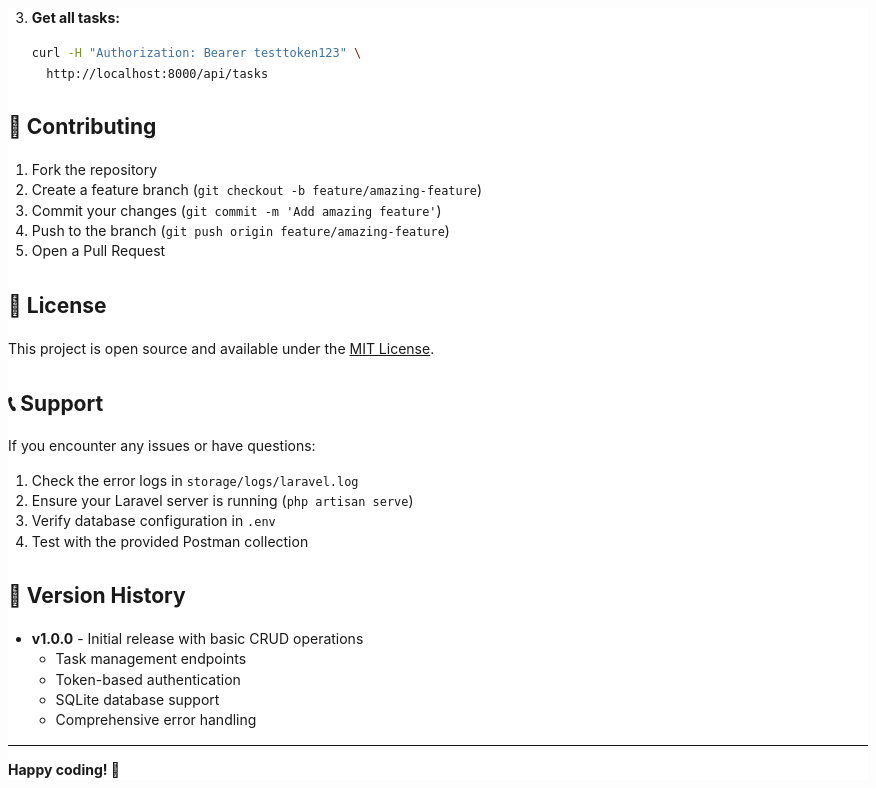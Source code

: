 3. **Get all tasks:**
   ```bash
   curl -H "Authorization: Bearer testtoken123" \
     http://localhost:8000/api/tasks
   ```

## 🤝 Contributing

1. Fork the repository
2. Create a feature branch (`git checkout -b feature/amazing-feature`)
3. Commit your changes (`git commit -m 'Add amazing feature'`)
4. Push to the branch (`git push origin feature/amazing-feature`)
5. Open a Pull Request

## 📄 License

This project is open source and available under the [MIT License](LICENSE).

## 📞 Support

If you encounter any issues or have questions:

1. Check the error logs in `storage/logs/laravel.log`
2. Ensure your Laravel server is running (`php artisan serve`)
3. Verify database configuration in `.env`
4. Test with the provided Postman collection

## 🔄 Version History

- **v1.0.0** - Initial release with basic CRUD operations
  - Task management endpoints
  - Token-based authentication
  - SQLite database support
  - Comprehensive error handling

---

**Happy coding! 🚀**

